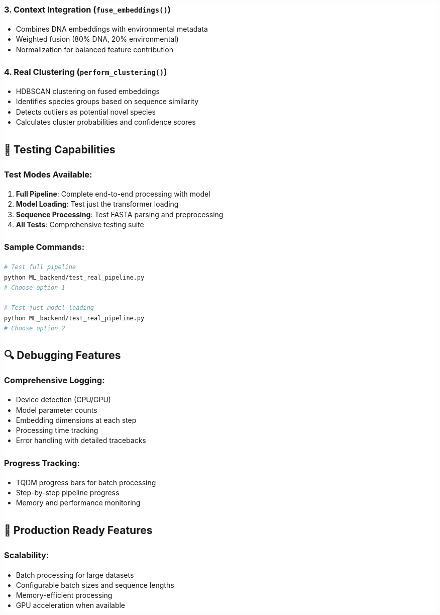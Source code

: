 ### **3. Context Integration (`fuse_embeddings()`)**
- Combines DNA embeddings with environmental metadata
- Weighted fusion (80% DNA, 20% environmental)
- Normalization for balanced feature contribution

### **4. Real Clustering (`perform_clustering()`)**
- HDBSCAN clustering on fused embeddings
- Identifies species groups based on sequence similarity
- Detects outliers as potential novel species
- Calculates cluster probabilities and confidence scores

## 🧪 **Testing Capabilities**

### **Test Modes Available:**
1. **Full Pipeline**: Complete end-to-end processing with model
2. **Model Loading**: Test just the transformer loading
3. **Sequence Processing**: Test FASTA parsing and preprocessing
4. **All Tests**: Comprehensive testing suite

### **Sample Commands:**
```bash
# Test full pipeline
python ML_backend/test_real_pipeline.py
# Choose option 1

# Test just model loading
python ML_backend/test_real_pipeline.py  
# Choose option 2
```

## 🔍 **Debugging Features**

### **Comprehensive Logging:**
- Device detection (CPU/GPU)
- Model parameter counts
- Embedding dimensions at each step
- Processing time tracking
- Error handling with detailed tracebacks

### **Progress Tracking:**
- TQDM progress bars for batch processing
- Step-by-step pipeline progress
- Memory and performance monitoring

## 🚀 **Production Ready Features**

### **Scalability:**
- Batch processing for large datasets
- Configurable batch sizes and sequence lengths
- Memory-efficient processing
- GPU acceleration when available

